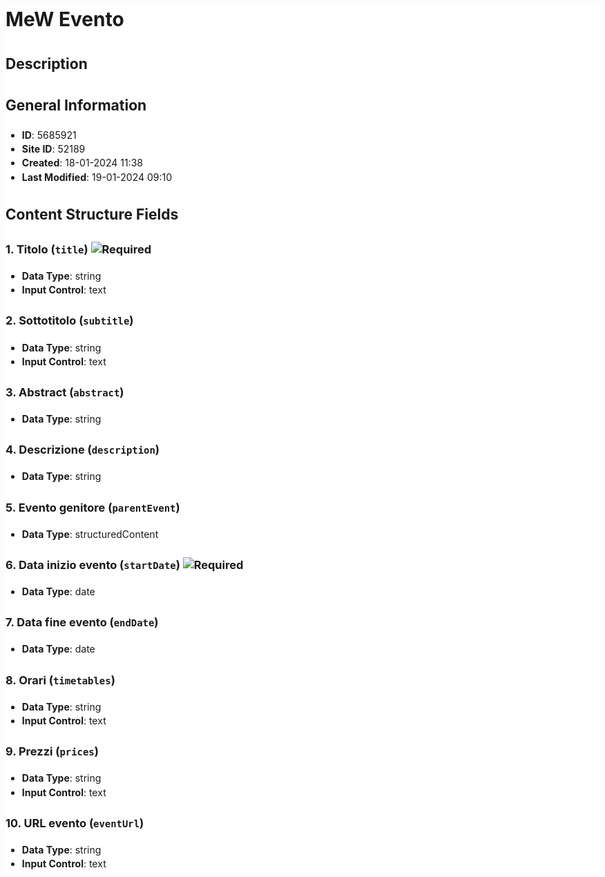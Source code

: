 # MeW Evento

## Description

## General Information
- **ID**: 5685921
- **Site ID**: 52189
- **Created**: 18-01-2024 11:38
- **Last Modified**: 19-01-2024 09:10

## Content Structure Fields
### 1. Titolo (`title`) ![Required](https://img.shields.io/badge/*Required-red.svg)
- **Data Type**: string
- **Input Control**: text

### 2. Sottotitolo (`subtitle`) 
- **Data Type**: string
- **Input Control**: text

### 3. Abstract (`abstract`) 
- **Data Type**: string

### 4. Descrizione (`description`) 
- **Data Type**: string

### 5. Evento genitore (`parentEvent`) 
- **Data Type**: structuredContent

### 6. Data inizio evento (`startDate`) ![Required](https://img.shields.io/badge/*Required-red.svg)
- **Data Type**: date

### 7. Data fine evento (`endDate`) 
- **Data Type**: date

### 8. Orari (`timetables`) 
- **Data Type**: string
- **Input Control**: text

### 9. Prezzi (`prices`) 
- **Data Type**: string
- **Input Control**: text

### 10. URL evento (`eventUrl`) 
- **Data Type**: string
- **Input Control**: text
